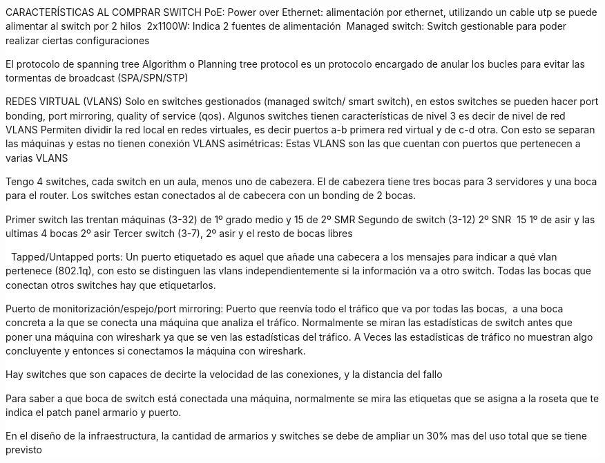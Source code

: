 CARACTERÍSTICAS AL COMPRAR SWITCH
PoE: Power over Ethernet: alimentación por ethernet, utilizando un cable utp se puede alimentar al switch por 2 hilos 
2x1100W: Indica 2 fuentes de alimentación 
Managed switch: Switch gestionable para poder realizar ciertas configuraciones





El protocolo de spanning tree Algorithm o Planning tree protocol es un protocolo encargado de anular los bucles para evitar las tormentas de broadcast (SPA/SPN/STP)


REDES VIRTUAL (VLANS)
Solo en switches gestionados (managed switch/ smart switch), en estos switches se pueden hacer port bonding, port mirroring, quality of service (qos).
Algunos switches tienen características de nivel 3 es decir de nivel de red
	VLANS
Permiten dividir la red local en redes virtuales, es decir puertos a-b primera red virtual y de c-d otra. Con esto se separan las máquinas y estas no tienen conexión
VLANS asimétricas: Estas VLANS son las que cuentan con puertos que pertenecen a varias VLANS




Tengo 4 switches, cada switch en un aula, menos uno de cabezera. El de cabezera tiene tres bocas para 3 servidores y una boca para el router. Los switches estan conectados al de cabecera con un bonding de 2 bocas.



Primer switch las trentan máquinas (3-32) de 1º grado medio y 15 de 2º SMR
Segundo de switch (3-12) 2º SNR  15 1º de asir y las ultimas 4 bocas 2º asir
Tercer switch (3-7), 2º asir y el resto de bocas libres




 
Tapped/Untapped ports: Un puerto etiquetado es aquel que añade una cabecera a los mensajes para indicar a qué vlan pertenece (802.1q), con esto se distinguen las vlans independientemente si la información va a otro switch. Todas las bocas que conectan otros switches hay que etiquetarlos.



Puerto de monitorización/espejo/port mirroring: Puerto que reenvía todo el tráfico que va por todas las bocas,  a una boca concreta a la que se conecta una máquina que analiza el tráfico. Normalmente se miran las estadísticas de switch antes que poner una máquina con wireshark ya que se ven las estadísticas del tráfico. A Veces las estadísticas de tráfico no muestran algo concluyente y entonces si conectamos la máquina con wireshark.



Hay switches que son capaces de decirte la velocidad de las conexiones, y la distancia del fallo 



Para saber a que boca de switch está conectada una máquina, normalmente se mira las etiquetas que se asigna a la roseta que te indica el patch panel armario y puerto.



En el diseño de la infraestructura, la cantidad de armarios y switches se debe de ampliar un 30% mas del uso total que se tiene previsto
